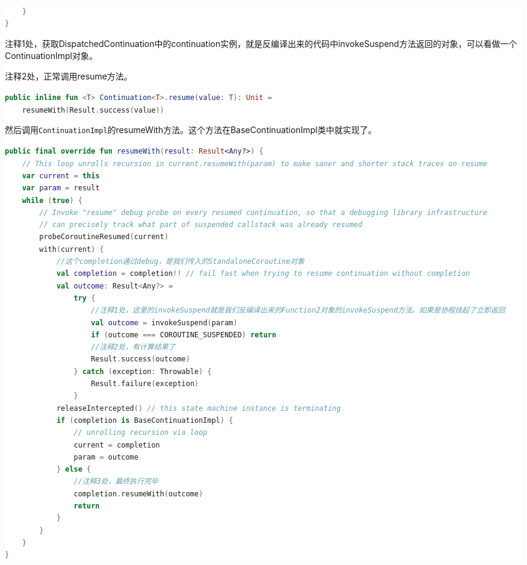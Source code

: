 ```kotlin
    }
}
```

注释1处，获取DispatchedContinuation中的continuation实例，就是反编译出来的代码中invokeSuspend方法返回的对象，可以看做一个ContinuationImpl对象。

注释2处，正常调用resume方法。

```kotlin
public inline fun <T> Continuation<T>.resume(value: T): Unit =
    resumeWith(Result.success(value))
```

然后调用`ContinuationImpl`的resumeWith方法。这个方法在BaseContinuationImpl类中就实现了。

```kotlin
public final override fun resumeWith(result: Result<Any?>) {
    // This loop unrolls recursion in current.resumeWith(param) to make saner and shorter stack traces on resume
    var current = this
    var param = result
    while (true) {
        // Invoke "resume" debug probe on every resumed continuation, so that a debugging library infrastructure
        // can precisely track what part of suspended callstack was already resumed
        probeCoroutineResumed(current)
        with(current) {
            //这个completion通过debug，是我们传入的StandaloneCoroutine对象
            val completion = completion!! // fail fast when trying to resume continuation without completion
            val outcome: Result<Any?> =
                try {
                    //注释1处，这里的invokeSuspend就是我们反编译出来的Function2对象的invokeSuspend方法。如果是协程挂起了立即返回
                    val outcome = invokeSuspend(param)
                    if (outcome === COROUTINE_SUSPENDED) return
                    //注释2处，有计算结果了
                    Result.success(outcome)
                } catch (exception: Throwable) {
                    Result.failure(exception)
                }
            releaseIntercepted() // this state machine instance is terminating
            if (completion is BaseContinuationImpl) {
                // unrolling recursion via loop
                current = completion
                param = outcome
            } else {
                //注释3处，最终执行完毕
                completion.resumeWith(outcome)
                return
            }
        }
    }
}
```
